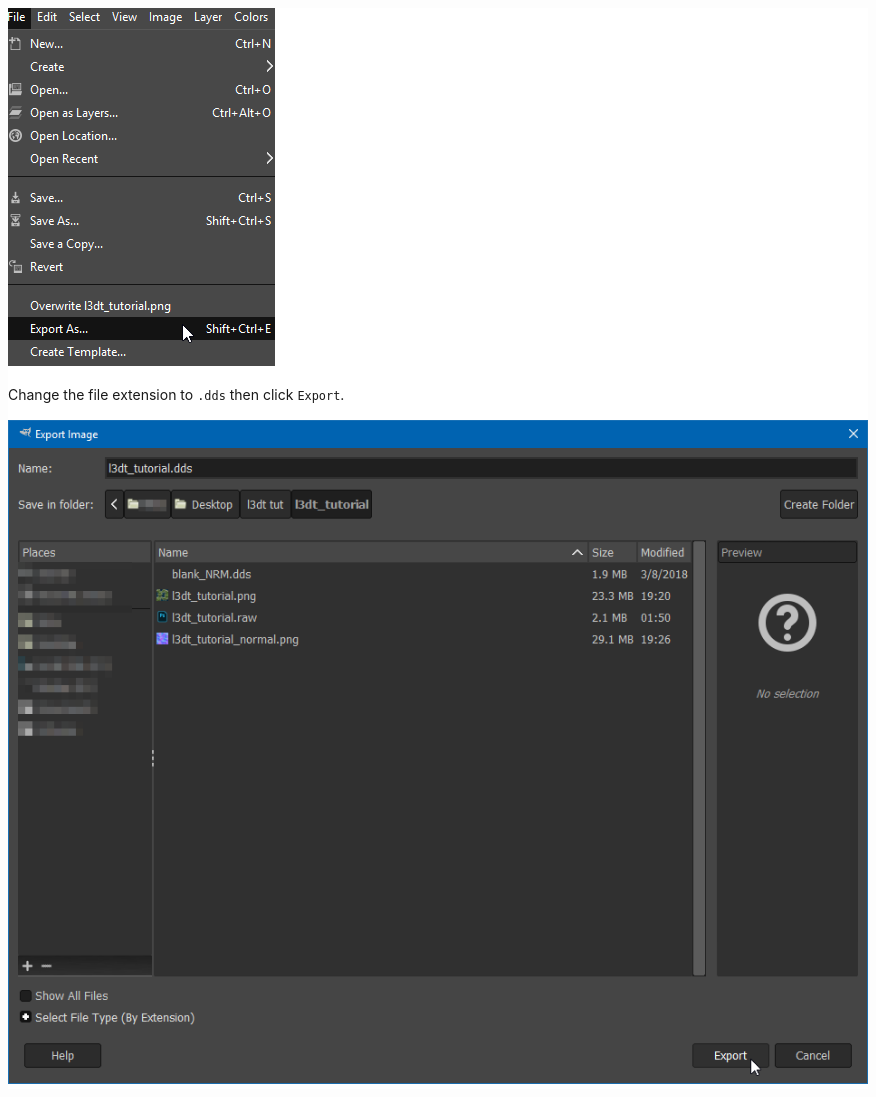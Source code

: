 ![23](../images/L3DT-gimp4.png)

Change the file extension to `.dds` then click `Export`.

![24](../images/L3DT-gimp5.png)
